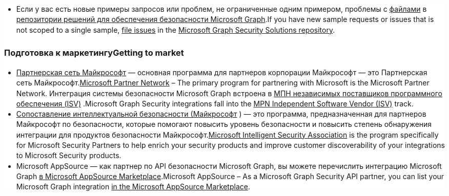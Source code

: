 - <span data-ttu-id="d6e63-209">Если у вас есть новые примеры запросов или проблем, не ограниченные одним примером, проблемы с [файлами](https://github.com/microsoftgraph/security-api-solutions/issues/new) в [репозитории решений для обеспечения безопасности Microsoft Graph](https://github.com/microsoftgraph/security-api-solutions).</span><span class="sxs-lookup"><span data-stu-id="d6e63-209">If you have new sample requests or issues that is not scoped to a single sample, [file issues](https://github.com/microsoftgraph/security-api-solutions/issues/new) in the [Microsoft Graph Security Solutions repository](https://github.com/microsoftgraph/security-api-solutions).</span></span>

### <a name="getting-to-market"></a><span data-ttu-id="d6e63-210">Подготовка к маркетингу</span><span class="sxs-lookup"><span data-stu-id="d6e63-210">Getting to market</span></span>

- <span data-ttu-id="d6e63-211">[Партнерская сеть Майкрософт](https://partner.microsoft.com/) — основная программа для партнеров корпорации Майкрософт — это Партнерская сеть Майкрософт.</span><span class="sxs-lookup"><span data-stu-id="d6e63-211">[Microsoft Partner Network](https://partner.microsoft.com/) – The primary program for partnering with Microsoft is the Microsoft Partner Network.</span></span> <span data-ttu-id="d6e63-212">Интеграция системы безопасности Microsoft Graph встроена в [МПН независимых поставщиков программного обеспечения (ISV)](https://partner.microsoft.com/isv-resource-hub) .</span><span class="sxs-lookup"><span data-stu-id="d6e63-212">Microsoft Graph Security integrations fall into the [MPN Independent Software Vendor (ISV)](https://partner.microsoft.com/isv-resource-hub) track.</span></span>
- <span data-ttu-id="d6e63-213">[Сопоставление интеллектуальной безопасности (Майкрософт](https://www.microsoft.com/security/partnerships/intelligent-security-association) ) — это программа, предназначенная для партнеров Майкрософт по безопасности, которые помогают повысить уровень безопасности и повысить степень обнаружения интеграции для продуктов безопасности Майкрософт.</span><span class="sxs-lookup"><span data-stu-id="d6e63-213">[Microsoft Intelligent Security Association](https://www.microsoft.com/security/partnerships/intelligent-security-association) is the program specifically for Microsoft Security Partners to help enrich your security products and improve customer discoverability of your integrations to Microsoft Security products.</span></span>
- <span data-ttu-id="d6e63-214">Microsoft AppSource — как партнер по API безопасности Microsoft Graph, вы можете перечислить интеграцию Microsoft Graph [в Microsoft AppSource Marketplace](https://appsource.microsoft.com/partners/signup).</span><span class="sxs-lookup"><span data-stu-id="d6e63-214">Microsoft AppSource – As a Microsoft Graph Security API partner, you can list your Microsoft Graph integration [in the Microsoft AppSource Marketplace](https://appsource.microsoft.com/partners/signup).</span></span>
